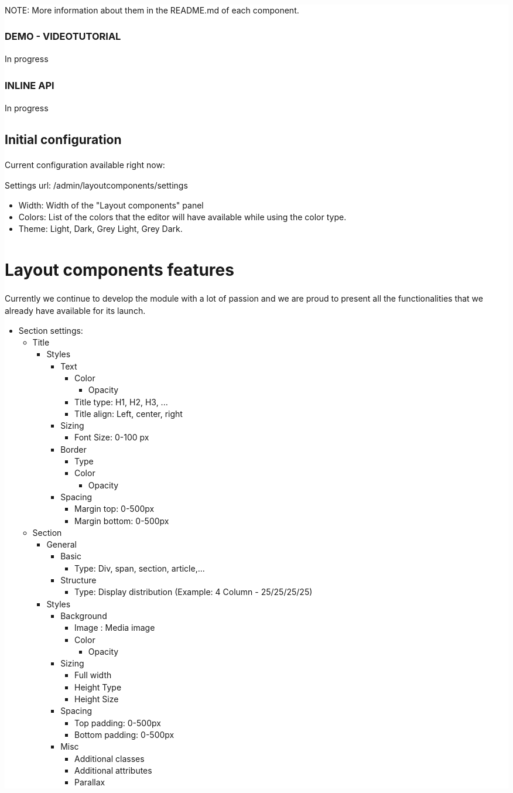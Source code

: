 NOTE: More information about them in the README.md of each component.

### DEMO - VIDEOTUTORIAL

In progress

### INLINE API

In progress



Initial configuration
---------------------

Current configuration available right now:

Settings url: /admin/layoutcomponents/settings

- Width: Width of the "Layout components" panel
- Colors: List of the colors that the editor will have available while using the color type.
- Theme: Light, Dark, Grey Light, Grey Dark.

Layout components features
==========================

Currently we continue to develop the module with a lot of passion and we are proud to present all the functionalities that we already have available for its launch.

- Section settings:
  - Title
    - Styles
      - Text
        - Color
          - Opacity
        - Title type: H1, H2, H3, ...
        - Title align: Left, center, right
      - Sizing
        - Font Size: 0-100 px
      - Border
        - Type
        - Color
          - Opacity
      - Spacing
        - Margin top: 0-500px
        - Margin bottom: 0-500px
  - Section
    - General
      - Basic
        - Type: Div, span, section, article,...
      - Structure
        - Type: Display distribution (Example: 4 Column - 25/25/25/25)
    - Styles
      - Background
        - Image : Media image
        - Color
          - Opacity
      - Sizing
        - Full width
        - Height Type
        - Height Size
      - Spacing
        - Top padding: 0-500px
        - Bottom padding: 0-500px
      - Misc
        - Additional classes
        - Additional attributes
        - Parallax